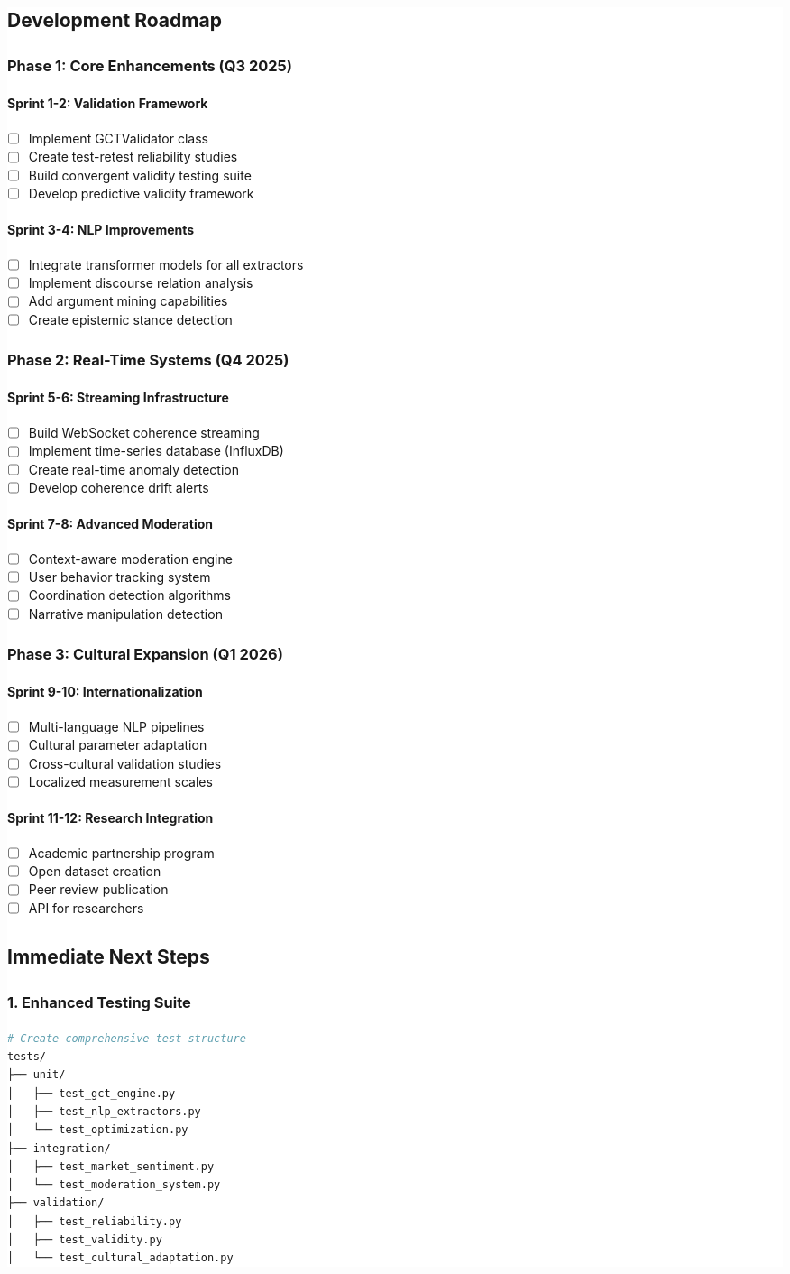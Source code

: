 ## Development Roadmap

### Phase 1: Core Enhancements (Q3 2025)

#### Sprint 1-2: Validation Framework
- [ ] Implement GCTValidator class
- [ ] Create test-retest reliability studies
- [ ] Build convergent validity testing suite
- [ ] Develop predictive validity framework

#### Sprint 3-4: NLP Improvements
- [ ] Integrate transformer models for all extractors
- [ ] Implement discourse relation analysis
- [ ] Add argument mining capabilities
- [ ] Create epistemic stance detection

### Phase 2: Real-Time Systems (Q4 2025)

#### Sprint 5-6: Streaming Infrastructure
- [ ] Build WebSocket coherence streaming
- [ ] Implement time-series database (InfluxDB)
- [ ] Create real-time anomaly detection
- [ ] Develop coherence drift alerts

#### Sprint 7-8: Advanced Moderation
- [ ] Context-aware moderation engine
- [ ] User behavior tracking system
- [ ] Coordination detection algorithms
- [ ] Narrative manipulation detection

### Phase 3: Cultural Expansion (Q1 2026)

#### Sprint 9-10: Internationalization
- [ ] Multi-language NLP pipelines
- [ ] Cultural parameter adaptation
- [ ] Cross-cultural validation studies
- [ ] Localized measurement scales

#### Sprint 11-12: Research Integration
- [ ] Academic partnership program
- [ ] Open dataset creation
- [ ] Peer review publication
- [ ] API for researchers

## Immediate Next Steps

### 1. Enhanced Testing Suite

```bash
# Create comprehensive test structure
tests/
├── unit/
│   ├── test_gct_engine.py
│   ├── test_nlp_extractors.py
│   └── test_optimization.py
├── integration/
│   ├── test_market_sentiment.py
│   └── test_moderation_system.py
├── validation/
│   ├── test_reliability.py
│   ├── test_validity.py
│   └── test_cultural_adaptation.py
```